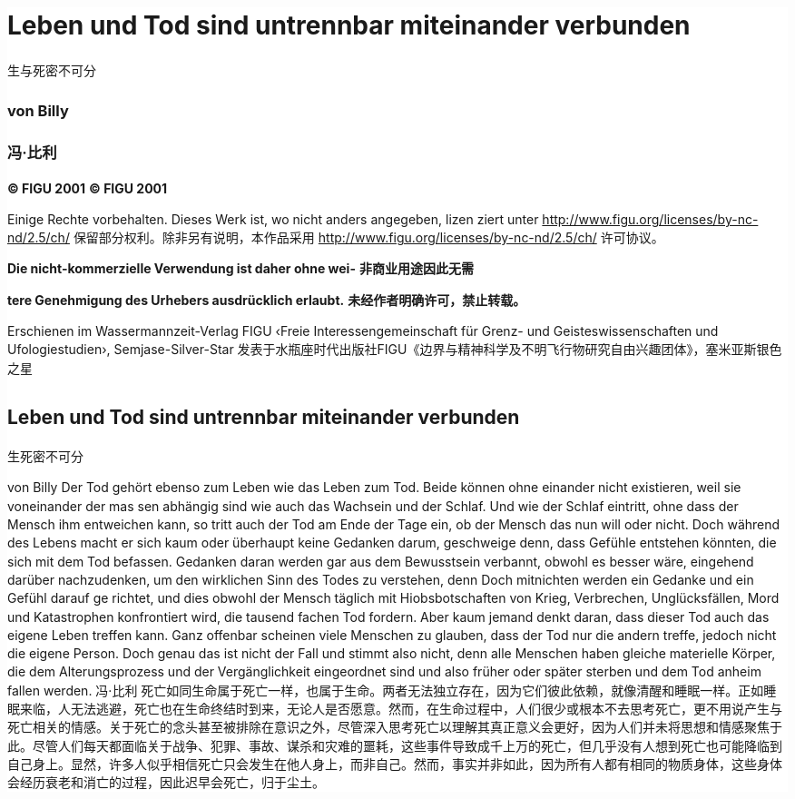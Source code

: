 # Leben und Tod sind untrennbar miteinander verbunden
生与死密不可分

### von Billy
### 冯·比利

**© FIGU 2001**
**© FIGU 2001**

Einige Rechte vorbehalten. Dieses Werk ist, wo nicht anders angegeben, lizen ziert unter http://www.figu.org/licenses/by-nc-nd/2.5/ch/
保留部分权利。除非另有说明，本作品采用 http://www.figu.org/licenses/by-nc-nd/2.5/ch/ 许可协议。

**Die nicht-kommerzielle Verwendung ist daher ohne wei-**
**非商业用途因此无需**

**tere Genehmigung des Urhebers ausdrücklich erlaubt.**
**未经作者明确许可，禁止转载。**

Erschienen im Wassermannzeit-Verlag FIGU ‹Freie Interessengemeinschaft für Grenz- und Geisteswissenschaften und Ufologiestudien›, Semjase-Silver-Star
发表于水瓶座时代出版社FIGU《边界与精神科学及不明飞行物研究自由兴趣团体》，塞米亚斯银色之星

## Leben und Tod sind untrennbar miteinander verbunden
生死密不可分

von Billy Der Tod gehört ebenso zum Leben wie das Leben zum Tod. Beide können ohne einander nicht existieren, weil sie voneinander der mas sen abhängig sind wie auch das Wachsein und der Schlaf. Und wie der Schlaf eintritt, ohne dass der Mensch ihm entweichen kann, so tritt auch der Tod am Ende der Tage ein, ob der Mensch das nun will oder nicht. Doch während des Lebens macht er sich kaum oder überhaupt keine Gedanken darum, geschweige denn, dass Gefühle entstehen könnten, die sich mit dem Tod befassen. Gedanken daran werden gar aus dem Bewusstsein verbannt, obwohl es besser wäre, eingehend darüber nachzudenken, um den wirklichen Sinn des Todes zu verstehen, denn Doch mitnichten werden ein Gedanke und ein Gefühl darauf ge richtet, und dies obwohl der Mensch täglich mit Hiobsbotschaften von Krieg, Verbrechen, Unglücksfällen, Mord und Katastrophen konfrontiert wird, die tausend fachen Tod fordern. Aber kaum jemand denkt daran, dass dieser Tod auch das eigene Leben treffen kann. Ganz offenbar scheinen viele Menschen zu glauben, dass der Tod nur die andern treffe, jedoch nicht die eigene Person. Doch genau das ist nicht der Fall und stimmt also nicht, denn alle Menschen haben gleiche materielle Körper, die dem Alterungsprozess und der Vergänglichkeit eingeordnet sind und also früher oder später sterben und dem Tod anheim fallen werden.
冯·比利 死亡如同生命属于死亡一样，也属于生命。两者无法独立存在，因为它们彼此依赖，就像清醒和睡眠一样。正如睡眠来临，人无法逃避，死亡也在生命终结时到来，无论人是否愿意。然而，在生命过程中，人们很少或根本不去思考死亡，更不用说产生与死亡相关的情感。关于死亡的念头甚至被排除在意识之外，尽管深入思考死亡以理解其真正意义会更好，因为人们并未将思想和情感聚焦于此。尽管人们每天都面临关于战争、犯罪、事故、谋杀和灾难的噩耗，这些事件导致成千上万的死亡，但几乎没有人想到死亡也可能降临到自己身上。显然，许多人似乎相信死亡只会发生在他人身上，而非自己。然而，事实并非如此，因为所有人都有相同的物质身体，这些身体会经历衰老和消亡的过程，因此迟早会死亡，归于尘土。
